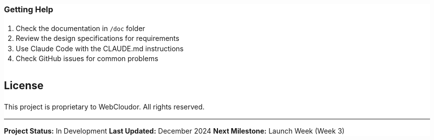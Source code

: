 ### Getting Help

1. Check the documentation in `/doc` folder
2. Review the design specifications for requirements
3. Use Claude Code with the CLAUDE.md instructions
4. Check GitHub issues for common problems

## License

This project is proprietary to WebCloudor. All rights reserved.

---

**Project Status:** In Development
**Last Updated:** December 2024
**Next Milestone:** Launch Week (Week 3)
